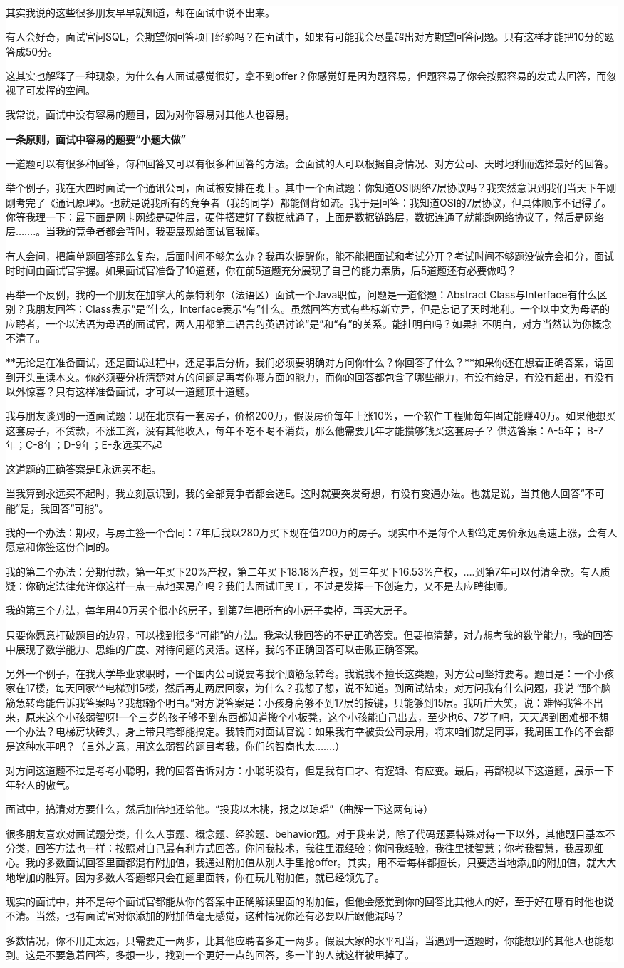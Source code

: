 其实我说的这些很多朋友早早就知道，却在面试中说不出来。

有人会好奇，面试官问SQL，会期望你回答项目经验吗？在面试中，如果有可能我会尽量超出对方期望回答问题。只有这样才能把10分的题答成50分。

这其实也解释了一种现象，为什么有人面试感觉很好，拿不到offer？你感觉好是因为题容易，但题容易了你会按照容易的发式去回答，而忽视了可发挥的空间。

我常说，面试中没有容易的题目，因为对你容易对其他人也容易。

**一条原则，面试中容易的题要“小题大做”**

一道题可以有很多种回答，每种回答又可以有很多种回答的方法。会面试的人可以根据自身情况、对方公司、天时地利而选择最好的回答。

举个例子，我在大四时面试一个通讯公司，面试被安排在晚上。其中一个面试题：你知道OSI网络7层协议吗？我突然意识到我们当天下午刚刚考完了《通讯原理》。也就是说我所有的竞争者（我的同学）都能倒背如流。我于是回答：我知道OSI的7层协议，但具体顺序不记得了。你等我理一下：最下面是网卡网线是硬件层，硬件搭建好了数据就通了，上面是数据链路层，数据连通了就能跑网络协议了，然后是网络层…….。当我的竞争者都会背时，我要展现给面试官我懂。

有人会问，把简单题回答那么复杂，后面时间不够怎么办？我再次提醒你，能不能把面试和考试分开？考试时间不够题没做完会扣分，面试时时间由面试官掌握。如果面试官准备了10道题，你在前5道题充分展现了自己的能力素质，后5道题还有必要做吗？

再举一个反例，我的一个朋友在加拿大的蒙特利尔（法语区）面试一个Java职位，问题是一道俗题：Abstract Class与Interface有什么区别？我朋友回答：Class表示“是”什么，Interface表示“有”什么。虽然回答方式有些标新立异，但是忘记了天时地利。一个以中文为母语的应聘者，一个以法语为母语的面试官，两人用都第二语言的英语讨论“是”和“有”的关系。能扯明白吗？如果扯不明白，对方当然认为你概念不清了。

**无论是在准备面试，还是面试过程中，还是事后分析，我们必须要明确对方问你什么？你回答了什么？**如果你还在想着正确答案，请回到开头重读本文。你必须要分析清楚对方的问题是再考你哪方面的能力，而你的回答都包含了哪些能力，有没有给足，有没有超出，有没有以外惊喜？只有这样准备面试，才可以一道题顶十道题。

我与朋友谈到的一道面试题：现在北京有一套房子，价格200万，假设房价每年上涨10%，一个软件工程师每年固定能赚40万。如果他想买这套房子，不贷款，不涨工资，没有其他收入，每年不吃不喝不消费，那么他需要几年才能攒够钱买这套房子？ 供选答案：A-5年； B-7年；C-8年；D-9年；E-永远买不起

这道题的正确答案是E永远买不起。

当我算到永远买不起时，我立刻意识到，我的全部竞争者都会选E。这时就要突发奇想，有没有变通办法。也就是说，当其他人回答“不可能”是，我回答“可能”。

我的一个办法：期权，与房主签一个合同：7年后我以280万买下现在值200万的房子。现实中不是每个人都笃定房价永远高速上涨，会有人愿意和你签这份合同的。

我的第二个办法：分期付款，第一年买下20%产权，第二年买下18.18%产权，到三年买下16.53%产权，….到第7年可以付清全款。有人质疑：你确定法律允许你这样一点一点地买房产吗？我们去面试IT民工，不过是发挥一下创造力，又不是去应聘律师。

我的第三个方法，每年用40万买个很小的房子，到第7年把所有的小房子卖掉，再买大房子。

只要你愿意打破题目的边界，可以找到很多“可能”的方法。我承认我回答的不是正确答案。但要搞清楚，对方想考我的数学能力，我的回答中展现了数学能力、思维的广度、对待问题的灵活。这样，我的不正确回答可以击败正确答案。

另外一个例子，在我大学毕业求职时，一个国内公司说要考我个脑筋急转弯。我说我不擅长这类题，对方公司坚持要考。题目是：一个小孩家在17楼，每天回家坐电梯到15楼，然后再走两层回家，为什么？我想了想，说不知道。到面试结束，对方问我有什么问题，我说 “那个脑筋急转弯能告诉我答案吗？我想输个明白。”对方说答案是：小孩身高够不到17层的按键，只能够到15层。我听后大笑，说：难怪我答不出来，原来这个小孩弱智呀!一个三岁的孩子够不到东西都知道搬个小板凳，这个小孩能自己出去，至少也6、7岁了吧，天天遇到困难都不想一个办法？电梯房块砖头，身上带只笔都能搞定。我转而对面试官说：如果我有幸被贵公司录用，将来咱们就是同事，我周围工作的不会都是这种水平吧？（言外之意，用这么弱智的题目考我，你们的智商也太…….）

对方问这道题不过是考考小聪明，我的回答告诉对方：小聪明没有，但是我有口才、有逻辑、有应变。最后，再鄙视以下这道题，展示一下年轻人的傲气。

面试中，搞清对方要什么，然后加倍地还给他。“投我以木桃，报之以琼瑶”（曲解一下这两句诗）

很多朋友喜欢对面试题分类，什么人事题、概念题、经验题、behavior题。对于我来说，除了代码题要特殊对待一下以外，其他题目基本不分类，回答方法也一样：按照对自己最有利方式回答。你问我技术，我往里混经验；你问我经验，我往里揉智慧；你考我智慧，我展现细心。我的多数面试回答里面都混有附加值，我通过附加值从别人手里抢offer。其实，用不着每样都擅长，只要适当地添加的附加值，就大大地增加的胜算。因为多数人答题都只会在题里面转，你在玩儿附加值，就已经领先了。

现实的面试中，并不是每个面试官都能从你的答案中正确解读里面的附加值，但他会感觉到你的回答比其他人的好，至于好在哪有时他也说不清。当然，也有面试官对你添加的附加值毫无感觉，这种情况你还有必要以后跟他混吗？

多数情况，你不用走太远，只需要走一两步，比其他应聘者多走一两步。假设大家的水平相当，当遇到一道题时，你能想到的其他人也能想到。这是不要急着回答，多想一步，找到一个更好一点的回答，多一半的人就这样被甩掉了。
